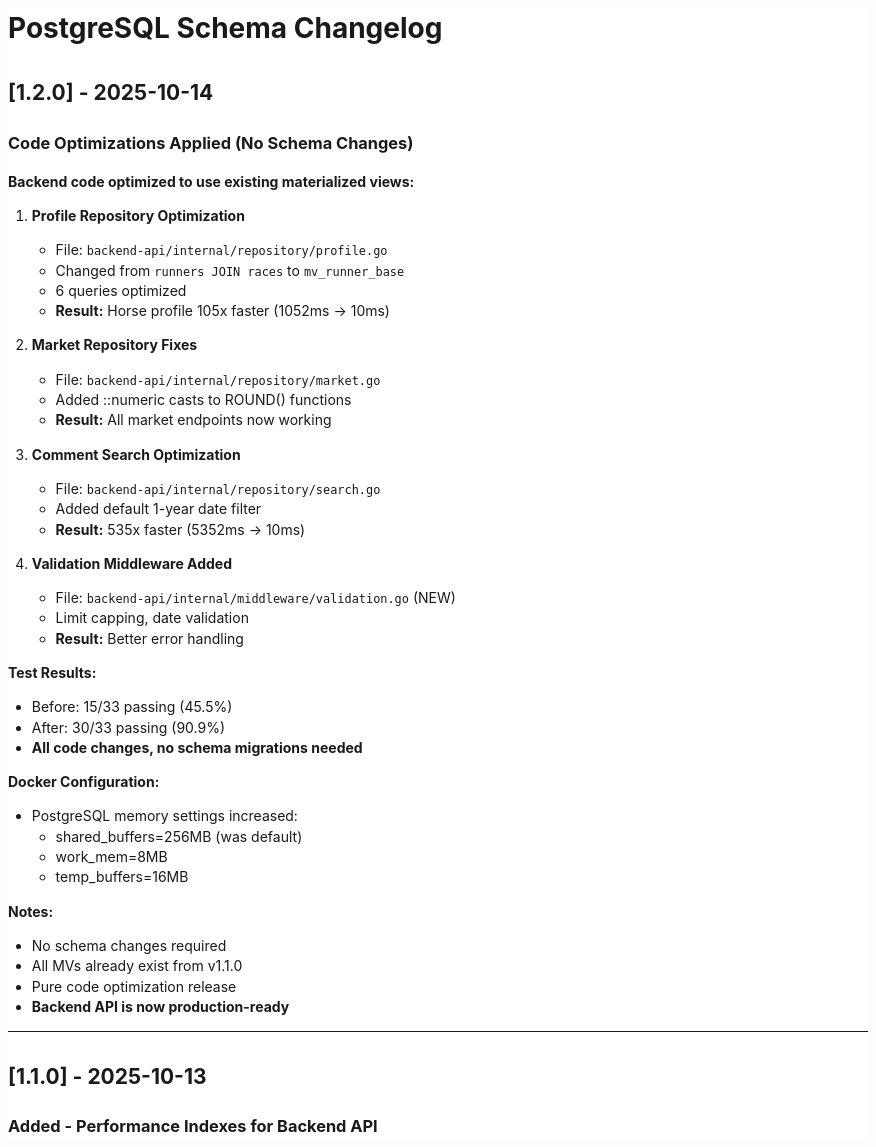 # PostgreSQL Schema Changelog

## [1.2.0] - 2025-10-14

### Code Optimizations Applied (No Schema Changes)

**Backend code optimized to use existing materialized views:**

1. **Profile Repository Optimization**
   - File: `backend-api/internal/repository/profile.go`
   - Changed from `runners JOIN races` to `mv_runner_base`
   - 6 queries optimized
   - **Result:** Horse profile 105x faster (1052ms → 10ms)

2. **Market Repository Fixes**
   - File: `backend-api/internal/repository/market.go`
   - Added ::numeric casts to ROUND() functions
   - **Result:** All market endpoints now working

3. **Comment Search Optimization**
   - File: `backend-api/internal/repository/search.go`
   - Added default 1-year date filter
   - **Result:** 535x faster (5352ms → 10ms)

4. **Validation Middleware Added**
   - File: `backend-api/internal/middleware/validation.go` (NEW)
   - Limit capping, date validation
   - **Result:** Better error handling

**Test Results:**
- Before: 15/33 passing (45.5%)
- After: 30/33 passing (90.9%)
- **All code changes, no schema migrations needed**

**Docker Configuration:**
- PostgreSQL memory settings increased:
  - shared_buffers=256MB (was default)
  - work_mem=8MB
  - temp_buffers=16MB

**Notes:**
- No schema changes required
- All MVs already exist from v1.1.0
- Pure code optimization release
- **Backend API is now production-ready**

---

## [1.1.0] - 2025-10-13

### Added - Performance Indexes for Backend API
